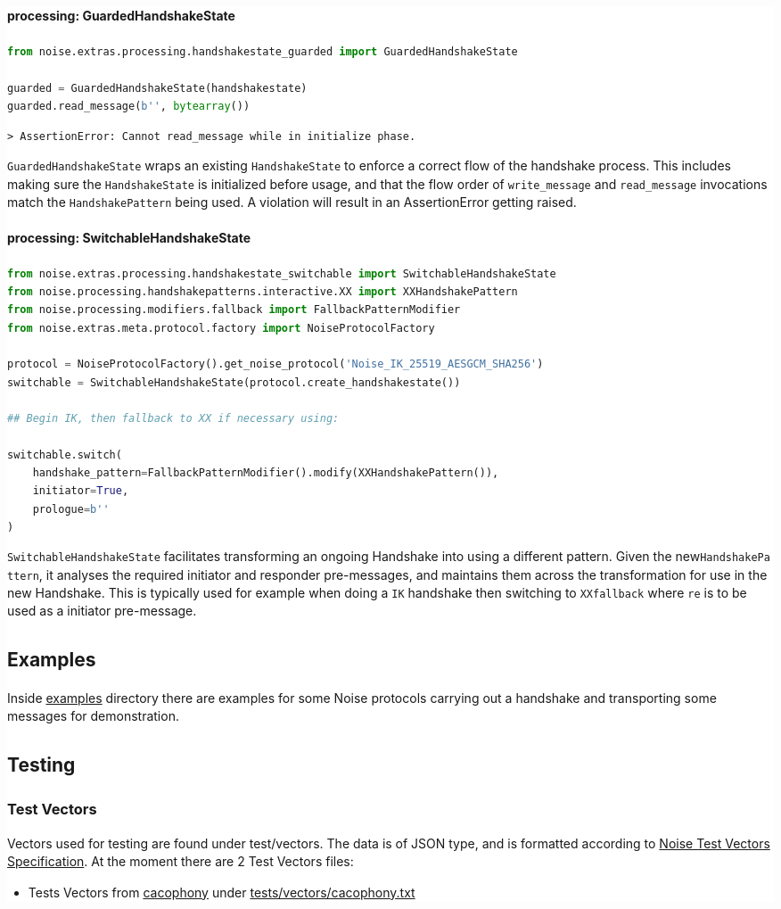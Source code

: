 #### processing: GuardedHandshakeState

```python
from noise.extras.processing.handshakestate_guarded import GuardedHandshakeState

guarded = GuardedHandshakeState(handshakestate)
guarded.read_message(b'', bytearray())

```
```
> AssertionError: Cannot read_message while in initialize phase.
```

```GuardedHandshakeState``` wraps an existing ```HandshakeState``` to enforce a correct flow of the handshake process.
This includes making sure the ```HandshakeState``` is initialized before usage, and that the flow order of
```write_message``` and ```read_message``` invocations match the ```HandshakePattern``` being used. A violation will
result in an AssertionError getting raised.

#### processing: SwitchableHandshakeState

```python
from noise.extras.processing.handshakestate_switchable import SwitchableHandshakeState
from noise.processing.handshakepatterns.interactive.XX import XXHandshakePattern
from noise.processing.modifiers.fallback import FallbackPatternModifier
from noise.extras.meta.protocol.factory import NoiseProtocolFactory

protocol = NoiseProtocolFactory().get_noise_protocol('Noise_IK_25519_AESGCM_SHA256')
switchable = SwitchableHandshakeState(protocol.create_handshakestate())

## Begin IK, then fallback to XX if necessary using:

switchable.switch(
    handshake_pattern=FallbackPatternModifier().modify(XXHandshakePattern()),
    initiator=True,
    prologue=b''
)

```

```SwitchableHandshakeState``` facilitates transforming an ongoing Handshake into using a different pattern. Given
the new```HandshakePattern```, it analyses the required initiator and responder pre-messages, and maintains them
across the transformation for use in the new Handshake. This is typically used for example when doing
a ```IK``` handshake then switching to ```XXfallback``` where  ```re``` is to be used as a initiator pre-message.

## Examples

Inside [examples](examples) directory there are examples for some Noise protocols carrying out a handshake and
transporting some messages for demonstration.

## Testing

### Test Vectors

Vectors used for testing are found under test/vectors. The data is of JSON type, and is formatted according
to [Noise Test Vectors Specification](https://github.com/noiseprotocol/noise_wiki/wiki/Test-vectors). At the moment
there are 2 Test Vectors files:

- Tests Vectors from [cacophony](https://github.com/centromere/cacophony) under [tests/vectors/cacophony.txt](tests/vectors/cacophony.txt)
```
